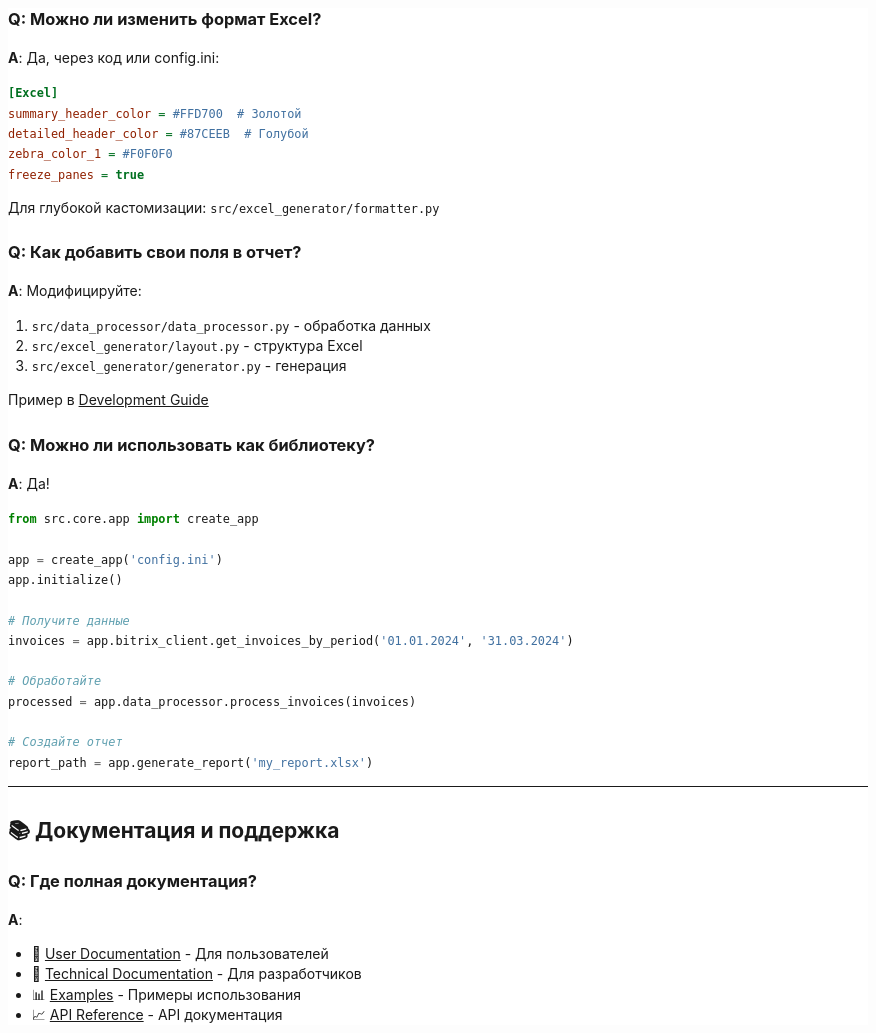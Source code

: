 ### Q: Можно ли изменить формат Excel?

**A**: Да, через код или config.ini:

```ini
[Excel]
summary_header_color = #FFD700  # Золотой
detailed_header_color = #87CEEB  # Голубой
zebra_color_1 = #F0F0F0
freeze_panes = true
```

Для глубокой кастомизации: `src/excel_generator/formatter.py`

### Q: Как добавить свои поля в отчет?

**A**: Модифицируйте:

1. `src/data_processor/data_processor.py` - обработка данных
2. `src/excel_generator/layout.py` - структура Excel
3. `src/excel_generator/generator.py` - генерация

Пример в [Development Guide](../technical/development.md)

### Q: Можно ли использовать как библиотеку?

**A**: Да!

```python
from src.core.app import create_app

app = create_app('config.ini')
app.initialize()

# Получите данные
invoices = app.bitrix_client.get_invoices_by_period('01.01.2024', '31.03.2024')

# Обработайте
processed = app.data_processor.process_invoices(invoices)

# Создайте отчет
report_path = app.generate_report('my_report.xlsx')
```

---

## 📚 Документация и поддержка

### Q: Где полная документация?

**A**: 

- 📖 [User Documentation](../user/) - Для пользователей
- 🔧 [Technical Documentation](../technical/) - Для разработчиков
- 📊 [Examples](../examples/) - Примеры использования
- 📈 [API Reference](../technical/api-reference.md) - API документация
